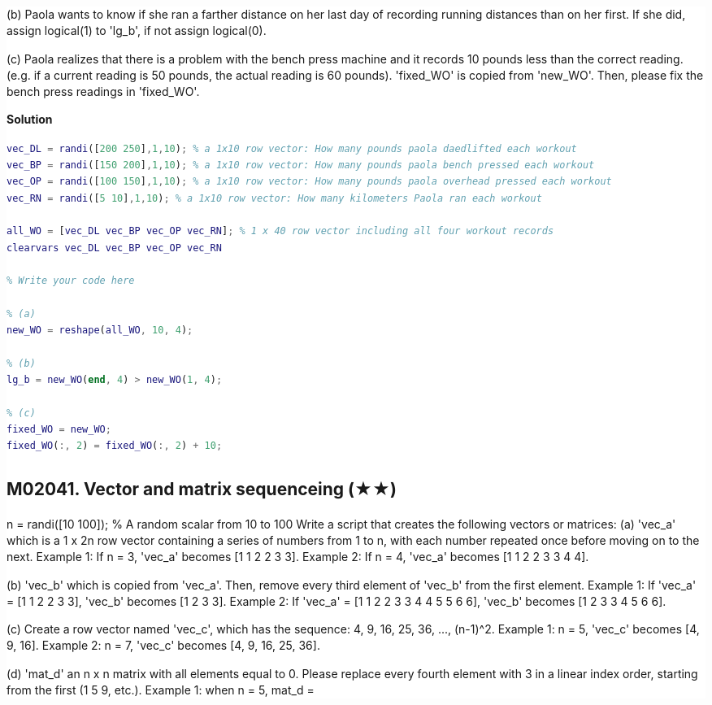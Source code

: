 (b) Paola wants to know if she ran a farther distance on her last day of recording running distances than on her first. If she did, assign logical(1) to 'lg_b', if not assign logical(0). 

(c) Paola realizes that there is a problem with the bench press machine and it records 10 pounds less than the correct reading. (e.g. if a current reading is 50 pounds, the actual reading is 60 pounds). 'fixed_WO' is copied from 'new_WO'. Then, please fix the bench press readings in 'fixed_WO'.

**Solution**
```matlab
vec_DL = randi([200 250],1,10); % a 1x10 row vector: How many pounds paola daedlifted each workout
vec_BP = randi([150 200],1,10); % a 1x10 row vector: How many pounds paola bench pressed each workout
vec_OP = randi([100 150],1,10); % a 1x10 row vector: How many pounds paola overhead pressed each workout
vec_RN = randi([5 10],1,10); % a 1x10 row vector: How many kilometers Paola ran each workout

all_WO = [vec_DL vec_BP vec_OP vec_RN]; % 1 x 40 row vector including all four workout records
clearvars vec_DL vec_BP vec_OP vec_RN

% Write your code here

% (a)
new_WO = reshape(all_WO, 10, 4);

% (b)
lg_b = new_WO(end, 4) > new_WO(1, 4);

% (c) 
fixed_WO = new_WO;
fixed_WO(:, 2) = fixed_WO(:, 2) + 10;
```

## M02041. Vector and matrix sequenceing (★★)

n = randi([10 100]); % A random scalar from 10 to 100
Write a script that creates the following vectors or matrices:
(a) 'vec_a' which is a 1 x 2n row vector containing a series of numbers from 1 to n, with each number repeated once before moving on to the next. 
Example 1: If n = 3, 'vec_a' becomes [1 1 2 2 3 3]. 
Example 2: If n = 4, 'vec_a' becomes [1 1 2 2 3 3 4 4]. 

(b) 'vec_b' which is copied from 'vec_a'. Then, remove every third element of 'vec_b' from the first element. 
Example 1: If 'vec_a' = [1 1 2 2 3 3], 'vec_b' becomes [1 2 3 3].
Example 2: If 'vec_a' = [1 1 2 2 3 3 4 4 5 5 6 6], 'vec_b' becomes [1 2 3 3 4 5 6 6]. 

(c) Create a row vector named 'vec_c', which has the sequence: 4, 9, 16, 25, 36, ..., (n-1)^2.
Example 1: n = 5, 'vec_c' becomes [4, 9, 16].
Example 2: n = 7, 'vec_c' becomes [4, 9, 16, 25, 36].
 
(d) 'mat_d' an n x n matrix with all elements equal to 0. Please replace every fourth element with 3 in a linear index order, starting from the first (1 5 9, etc.). 
Example 1: when n = 5, 
mat_d =
